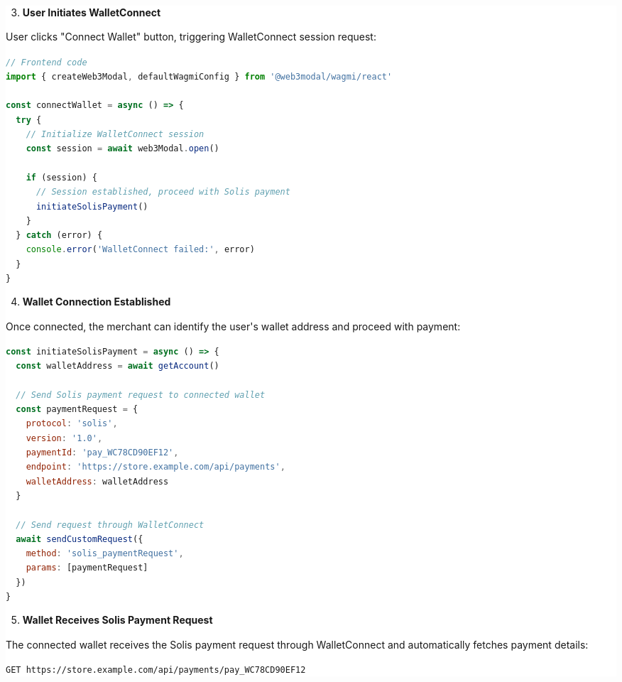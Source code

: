 3. **User Initiates WalletConnect**

User clicks "Connect Wallet" button, triggering WalletConnect session request:

```javascript
// Frontend code
import { createWeb3Modal, defaultWagmiConfig } from '@web3modal/wagmi/react'

const connectWallet = async () => {
  try {
    // Initialize WalletConnect session
    const session = await web3Modal.open()
    
    if (session) {
      // Session established, proceed with Solis payment
      initiateSolisPayment()
    }
  } catch (error) {
    console.error('WalletConnect failed:', error)
  }
}
```

4. **Wallet Connection Established**

Once connected, the merchant can identify the user's wallet address and proceed with payment:

```javascript
const initiateSolisPayment = async () => {
  const walletAddress = await getAccount()
  
  // Send Solis payment request to connected wallet
  const paymentRequest = {
    protocol: 'solis',
    version: '1.0',
    paymentId: 'pay_WC78CD90EF12',
    endpoint: 'https://store.example.com/api/payments',
    walletAddress: walletAddress
  }
  
  // Send request through WalletConnect
  await sendCustomRequest({
    method: 'solis_paymentRequest',
    params: [paymentRequest]
  })
}
```

5. **Wallet Receives Solis Payment Request**

The connected wallet receives the Solis payment request through WalletConnect and automatically fetches payment details:

```
GET https://store.example.com/api/payments/pay_WC78CD90EF12
```
